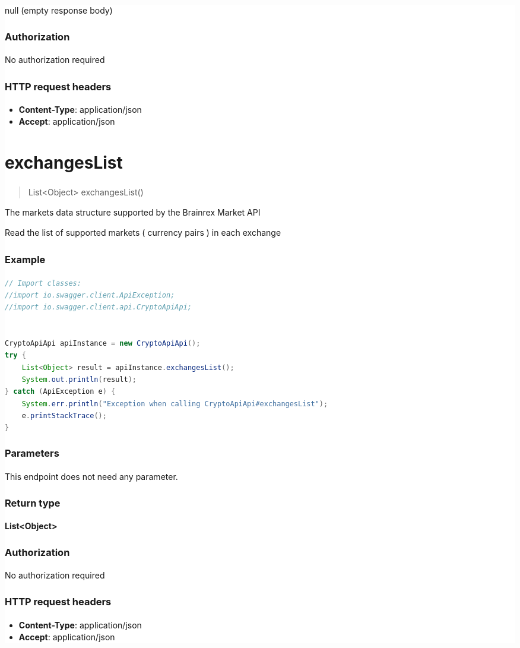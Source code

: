 null (empty response body)

### Authorization

No authorization required

### HTTP request headers

 - **Content-Type**: application/json
 - **Accept**: application/json

<a name="exchangesList"></a>
# **exchangesList**
> List&lt;Object&gt; exchangesList()

The markets data structure supported by the Brainrex Market API

Read the list of supported markets ( currency pairs ) in each exchange

### Example
```java
// Import classes:
//import io.swagger.client.ApiException;
//import io.swagger.client.api.CryptoApiApi;


CryptoApiApi apiInstance = new CryptoApiApi();
try {
    List<Object> result = apiInstance.exchangesList();
    System.out.println(result);
} catch (ApiException e) {
    System.err.println("Exception when calling CryptoApiApi#exchangesList");
    e.printStackTrace();
}
```

### Parameters
This endpoint does not need any parameter.

### Return type

**List&lt;Object&gt;**

### Authorization

No authorization required

### HTTP request headers

 - **Content-Type**: application/json
 - **Accept**: application/json
